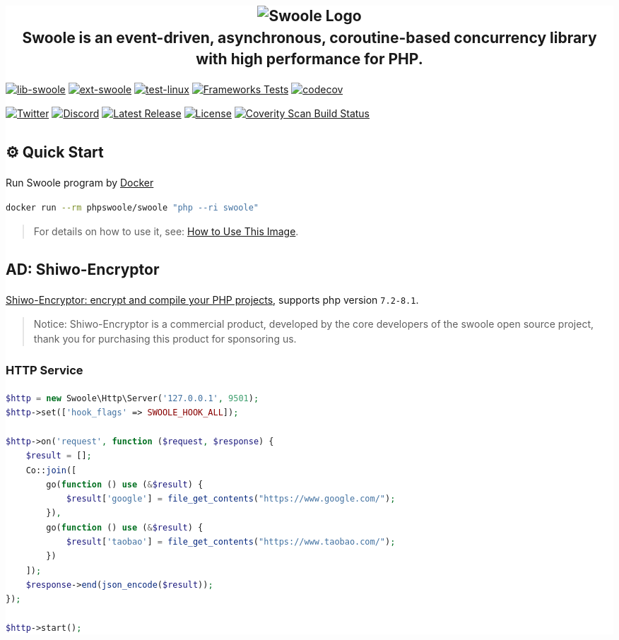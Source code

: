 <h2 align=center>
<img width="200" height="120" alt="Swoole Logo" src="docs/swoole-logo.svg" /> <br />
    Swoole is an event-driven, asynchronous, coroutine-based concurrency library with high performance for PHP.
</h2>

[![lib-swoole](https://github.com/swoole/swoole-src/workflows/lib-swoole/badge.svg)](https://github.com/swoole/swoole-src/actions?query=workflow%3Alib-swoole)
[![ext-swoole](https://github.com/swoole/swoole-src/workflows/ext-swoole/badge.svg)](https://github.com/swoole/swoole-src/actions?query=workflow%3Aext-swoole)
[![test-linux](https://github.com/swoole/swoole-src/workflows/test-linux/badge.svg)](https://github.com/swoole/swoole-src/actions?query=workflow%3Atest-linux)
[![Frameworks Tests](https://github.com/swoole/swoole-src/actions/workflows/framework.yml/badge.svg)](https://github.com/swoole/swoole-src/actions/workflows/framework.yml)
[![codecov](https://codecov.io/gh/swoole/swoole-src/branch/master/graph/badge.svg)](https://codecov.io/gh/swoole/swoole-src)

[![Twitter](https://badgen.net/badge/icon/twitter?icon=twitter&label)](https://twitter.com/phpswoole)
[![Discord](https://badgen.net/badge/icon/discord?icon=discord&label)](https://discord.swoole.dev)
[![Latest Release](https://img.shields.io/github/release/swoole/swoole-src.svg)](https://github.com/swoole/swoole-src/releases/)
[![License](https://badgen.net/github/license/swoole/swoole-src)](https://github.com/swoole/swoole-src/blob/master/LICENSE)
[![Coverity Scan Build Status](https://scan.coverity.com/projects/11654/badge.svg)](https://scan.coverity.com/projects/swoole-swoole-src)

## ⚙️ Quick Start

Run Swoole program by [Docker](https://github.com/swoole/docker-swoole)

```bash
docker run --rm phpswoole/swoole "php --ri swoole"
```

> For details on how to use it, see: [How to Use This Image](https://github.com/swoole/docker-swoole#how-to-use-this-image).

## AD: Shiwo-Encryptor
[Shiwo-Encryptor: encrypt and compile your PHP projects](https://encryptor.swoole.com/), supports php version `7.2-8.1`.

> Notice: Shiwo-Encryptor is a commercial product, developed by the core developers of the swoole open source project, thank you for purchasing this product for sponsoring us.


### HTTP Service
```php
$http = new Swoole\Http\Server('127.0.0.1', 9501);
$http->set(['hook_flags' => SWOOLE_HOOK_ALL]);

$http->on('request', function ($request, $response) {
    $result = [];
    Co::join([
        go(function () use (&$result) {
            $result['google'] = file_get_contents("https://www.google.com/");
        }),
        go(function () use (&$result) {
            $result['taobao'] = file_get_contents("https://www.taobao.com/");
        })
    ]);
    $response->end(json_encode($result));
});

$http->start();
```